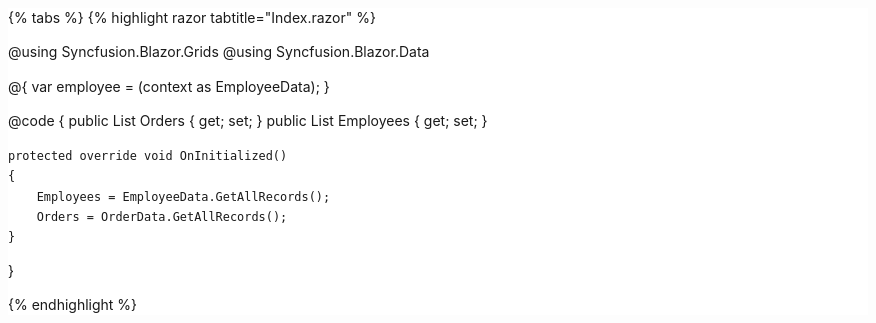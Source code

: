 {% tabs %}
{% highlight razor tabtitle="Index.razor" %}

@using Syncfusion.Blazor.Grids
@using Syncfusion.Blazor.Data

<SfGrid DataSource="@Employees" Height="265px">
    <GridTemplates>
        <DetailTemplate>
            @{
                var employee = (context as EmployeeData);
            }
            <SfGrid DataSource="@Orders" Query="@(new Query().Where("EmployeeID", "equal", employee.EmployeeID))">
                <GridColumns>
                    <GridColumn Field="@nameof(OrderData.OrderID)" HeaderText="Order ID" TextAlign="TextAlign.Right" Width="110" />
                    <GridColumn Field="@nameof(OrderData.CustomerID)" HeaderText="Customer ID" Width="110" />
                    <GridColumn Field="@nameof(OrderData.ShipCity)" HeaderText="Ship City" Width="110" />
                    <GridColumn Field="@nameof(OrderData.ShipName)" HeaderText="Ship Name" Width="110" />
                </GridColumns>
            </SfGrid>
        </DetailTemplate>
    </GridTemplates>
    <GridColumns>
        <GridColumn Field="@nameof(EmployeeData.EmployeeID)" HeaderText="Employee ID" TextAlign="TextAlign.Right" Width="110" />
        <GridColumn Field="@nameof(EmployeeData.FirstName)" HeaderText="First Name" Width="110" />
        <GridColumn Field="@nameof(EmployeeData.LastName)" HeaderText="Last Name" Width="110" />
        <GridColumn Field="@nameof(EmployeeData.Country)" HeaderText="Country" Width="110" />
    </GridColumns>
</SfGrid>
<style>
    .e-grid .e-icon-grightarrow::before,
    .e-grid-menu .e-icon-grightarrow::before {
        content: '\e7f9';
    }
    .e-grid .e-icon-gdownarrow::before,
    .e-grid-menu .e-icon-gdownarrow::before {
        content: '\e7d8';
    }
</style>

@code {
    public List<OrderData> Orders { get; set; }
    public List<EmployeeData> Employees { get; set; }

    protected override void OnInitialized()
    {
        Employees = EmployeeData.GetAllRecords();
        Orders = OrderData.GetAllRecords();
    }
}

{% endhighlight %}
